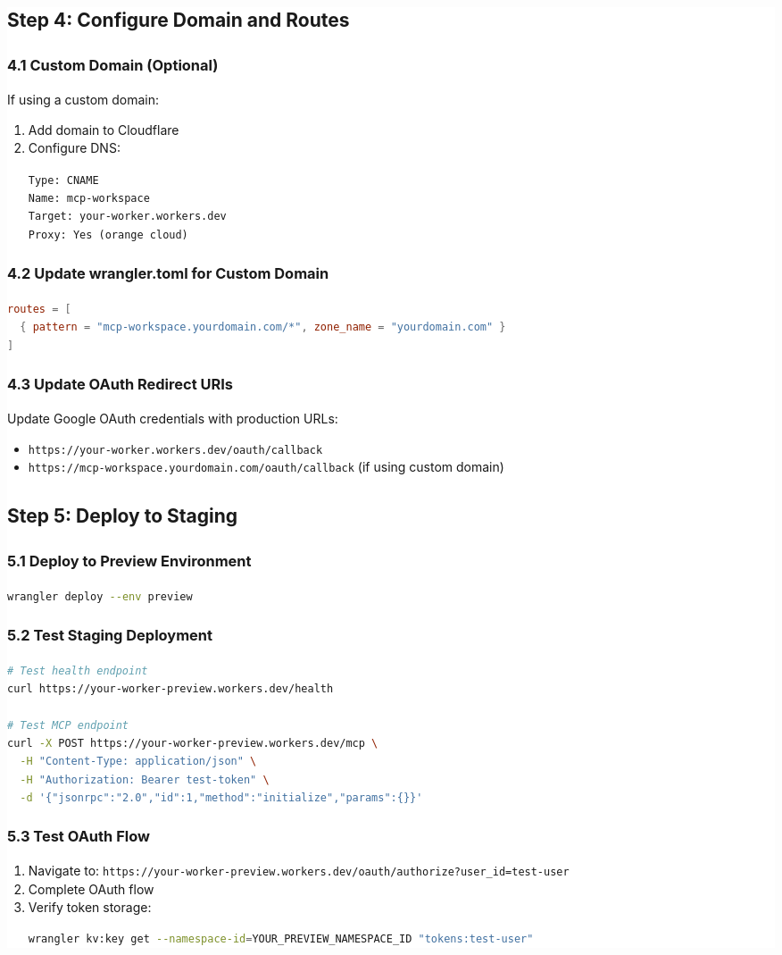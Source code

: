 ## Step 4: Configure Domain and Routes

### 4.1 Custom Domain (Optional)
If using a custom domain:

1. Add domain to Cloudflare
2. Configure DNS:
   ```
   Type: CNAME
   Name: mcp-workspace
   Target: your-worker.workers.dev
   Proxy: Yes (orange cloud)
   ```

### 4.2 Update wrangler.toml for Custom Domain
```toml
routes = [
  { pattern = "mcp-workspace.yourdomain.com/*", zone_name = "yourdomain.com" }
]
```

### 4.3 Update OAuth Redirect URIs
Update Google OAuth credentials with production URLs:
- `https://your-worker.workers.dev/oauth/callback`
- `https://mcp-workspace.yourdomain.com/oauth/callback` (if using custom domain)

## Step 5: Deploy to Staging

### 5.1 Deploy to Preview Environment
```bash
wrangler deploy --env preview
```

### 5.2 Test Staging Deployment
```bash
# Test health endpoint
curl https://your-worker-preview.workers.dev/health

# Test MCP endpoint
curl -X POST https://your-worker-preview.workers.dev/mcp \
  -H "Content-Type: application/json" \
  -H "Authorization: Bearer test-token" \
  -d '{"jsonrpc":"2.0","id":1,"method":"initialize","params":{}}'
```

### 5.3 Test OAuth Flow
1. Navigate to: `https://your-worker-preview.workers.dev/oauth/authorize?user_id=test-user`
2. Complete OAuth flow
3. Verify token storage:
   ```bash
   wrangler kv:key get --namespace-id=YOUR_PREVIEW_NAMESPACE_ID "tokens:test-user"
   ```
